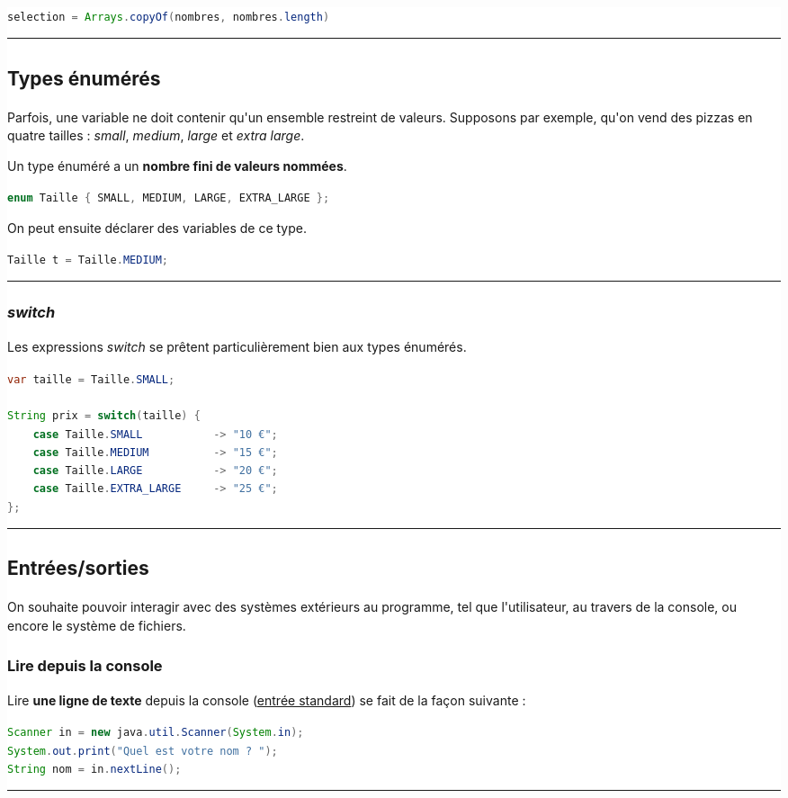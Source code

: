 ```java
selection = Arrays.copyOf(nombres, nombres.length)
```


---

## Types énumérés

Parfois, une variable ne doit contenir qu'un ensemble restreint de valeurs. Supposons par exemple, qu'on vend des pizzas en quatre tailles : _small_, _medium_, _large_ et _extra large_.

Un type énuméré a un **nombre fini de valeurs nommées**.

```java
enum Taille { SMALL, MEDIUM, LARGE, EXTRA_LARGE };
```

On peut ensuite déclarer des variables de ce type.

```java
Taille t = Taille.MEDIUM;
```

---

### _switch_

Les expressions _switch_ se prêtent particulièrement bien aux types énumérés.

```java
var taille = Taille.SMALL;

String prix = switch(taille) {
    case Taille.SMALL           -> "10 €";
    case Taille.MEDIUM          -> "15 €";
    case Taille.LARGE           -> "20 €";
    case Taille.EXTRA_LARGE     -> "25 €";
};
```

---

## Entrées/sorties

On souhaite pouvoir interagir avec des systèmes extérieurs au programme, tel que l'utilisateur, au travers de la console, ou encore le système de fichiers.

### Lire depuis la console

Lire **une ligne de texte** depuis la console ([entrée standard](https://man7.org/linux/man-pages/man3/stdin.3.html)) se fait de la façon suivante :

```java
Scanner in = new java.util.Scanner(System.in);
System.out.print("Quel est votre nom ? ");
String nom = in.nextLine();
```

---
